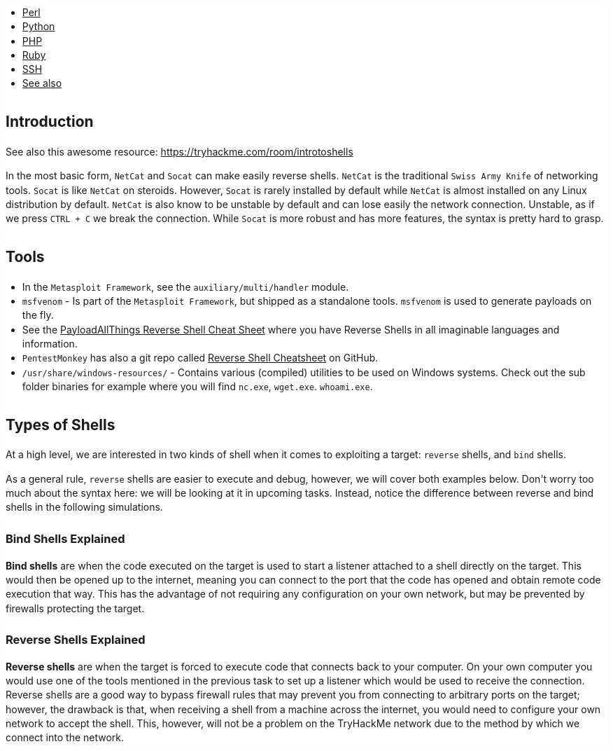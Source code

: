   - [Perl](#perl-cheat-sheet)
  - [Python](#python-cheat-sheet)
  - [PHP](#php-cheat-sheet)
  - [Ruby](#ruby-cheat-sheet)
  - [SSH](#ssh-cheat-sheet)
- [See also](#see-also)

## Introduction

See also this awesome resource: https://tryhackme.com/room/introtoshells

In the most basic form, `NetCat` and `Socat` can make easily reverse shells. `NetCat` is the traditional `Swiss Army Knife` of networking tools. `Socat` is like `NetCat` on steroids. However, `Socat` is rarely installed by default while `NetCat` is almost installed on any Linux distribution by default. `NetCat` is also know to be unstable by default and can lose easily the network connection. Unstable, as if we press `CTRL + C` we break the connection. While `Socat` is more robust and has more features, the syntax is pretty hard to grasp.

## Tools

- In the `Metasploit Framework`, see the `auxiliary/multi/handler` module.
- `msfvenom` - Is part of the `Metasploit Framework`, but shipped as a standalone tools. `msfvenom` is used to generate payloads on the fly.
- See the [PayloadAllThings Reverse Shell Cheat Sheet](https://github.com/swisskyrepo/PayloadsAllTheThings/blob/master/Methodology%20and%20Resources/Reverse%20Shell%20Cheatsheet.md) where you have Reverse Shells in all imaginable languages and information.
- `PentestMonkey` has also a git repo called [Reverse Shell Cheatsheet](https://web.archive.org/web/20200901140719/http://pentestmonkey.net/cheat-sheet/shells/reverse-shell-cheat-sheet) on GitHub.
- `/usr/share/windows-resources/` - Contains various (compiled) utilities to be used on Windows systems. Check out the sub folder binaries for example where you will find `nc.exe`, `wget.exe`. `whoami.exe`.

## Types of Shells

At a high level, we are interested in two kinds of shell when it comes to exploiting a target: `reverse` shells, and `bind` shells.

As a general rule, `reverse` shells are easier to execute and debug, however, we will cover both examples below. Don't worry too much about the syntax here: we will be looking at it in upcoming tasks. Instead, notice the difference between reverse and bind shells in the following simulations.

### Bind Shells Explained

**Bind shells** are when the code executed on the target is used to start a listener attached to a shell directly on the target. This would then be opened up to the internet, meaning you can connect to the port that the code has opened and obtain remote code execution that way. This has the advantage of not requiring any configuration on your own network, but may be prevented by firewalls protecting the target.

### Reverse Shells Explained

**Reverse shells** are when the target is forced to execute code that connects back to your computer. On your own computer you would use one of the tools mentioned in the previous task to set up a listener which would be used to receive the connection. Reverse shells are a good way to bypass firewall rules that may prevent you from connecting to arbitrary ports on the target; however, the drawback is that, when receiving a shell from a machine across the internet, you would need to configure your own network to accept the shell. This, however, will not be a problem on the TryHackMe network due to the method by which we connect into the network.
